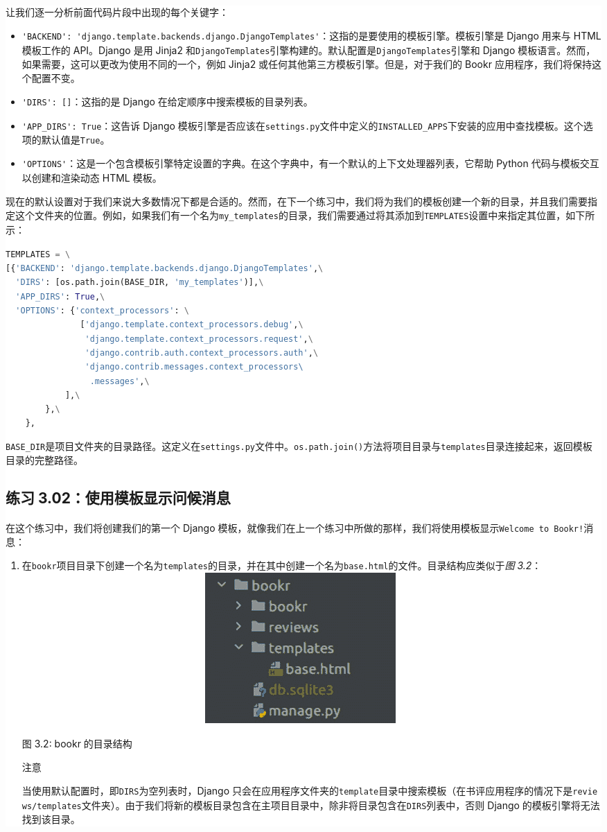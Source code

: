 让我们逐一分析前面代码片段中出现的每个关键字：

+   `'BACKEND': 'django.template.backends.django.DjangoTemplates'`：这指的是要使用的模板引擎。模板引擎是 Django 用来与 HTML 模板工作的 API。Django 是用 Jinja2 和`DjangoTemplates`引擎构建的。默认配置是`DjangoTemplates`引擎和 Django 模板语言。然而，如果需要，这可以更改为使用不同的一个，例如 Jinja2 或任何其他第三方模板引擎。但是，对于我们的 Bookr 应用程序，我们将保持这个配置不变。

+   `'DIRS': []`：这指的是 Django 在给定顺序中搜索模板的目录列表。

+   `'APP_DIRS': True`：这告诉 Django 模板引擎是否应该在`settings.py`文件中定义的`INSTALLED_APPS`下安装的应用中查找模板。这个选项的默认值是`True`。

+   `'OPTIONS'`：这是一个包含模板引擎特定设置的字典。在这个字典中，有一个默认的上下文处理器列表，它帮助 Python 代码与模板交互以创建和渲染动态 HTML 模板。

现在的默认设置对于我们来说大多数情况下都是合适的。然而，在下一个练习中，我们将为我们的模板创建一个新的目录，并且我们需要指定这个文件夹的位置。例如，如果我们有一个名为`my_templates`的目录，我们需要通过将其添加到`TEMPLATES`设置中来指定其位置，如下所示：

```py
TEMPLATES = \
[{'BACKEND': 'django.template.backends.django.DjangoTemplates',\
  'DIRS': [os.path.join(BASE_DIR, 'my_templates')],\
  'APP_DIRS': True,\
  'OPTIONS': {'context_processors': \
               ['django.template.context_processors.debug',\
                'django.template.context_processors.request',\
                'django.contrib.auth.context_processors.auth',\
                'django.contrib.messages.context_processors\
                 .messages',\
            ],\
        },\
    },
```

`BASE_DIR`是项目文件夹的目录路径。这定义在`settings.py`文件中。`os.path.join()`方法将项目目录与`templates`目录连接起来，返回模板目录的完整路径。

## 练习 3.02：使用模板显示问候消息

在这个练习中，我们将创建我们的第一个 Django 模板，就像我们在上一个练习中所做的那样，我们将使用模板显示`Welcome to Bookr!`消息：

1.  在`bookr`项目目录下创建一个名为`templates`的目录，并在其中创建一个名为`base.html`的文件。目录结构应类似于*图 3.2*：![图 3.2: bookr 的目录结构    ](img/B15509_03_02.jpg)

    图 3.2: bookr 的目录结构

    注意

    当使用默认配置时，即`DIRS`为空列表时，Django 只会在应用程序文件夹的`template`目录中搜索模板（在书评应用程序的情况下是`reviews/templates`文件夹）。由于我们将新的模板目录包含在主项目目录中，除非将目录包含在`DIRS`列表中，否则 Django 的模板引擎将无法找到该目录。
